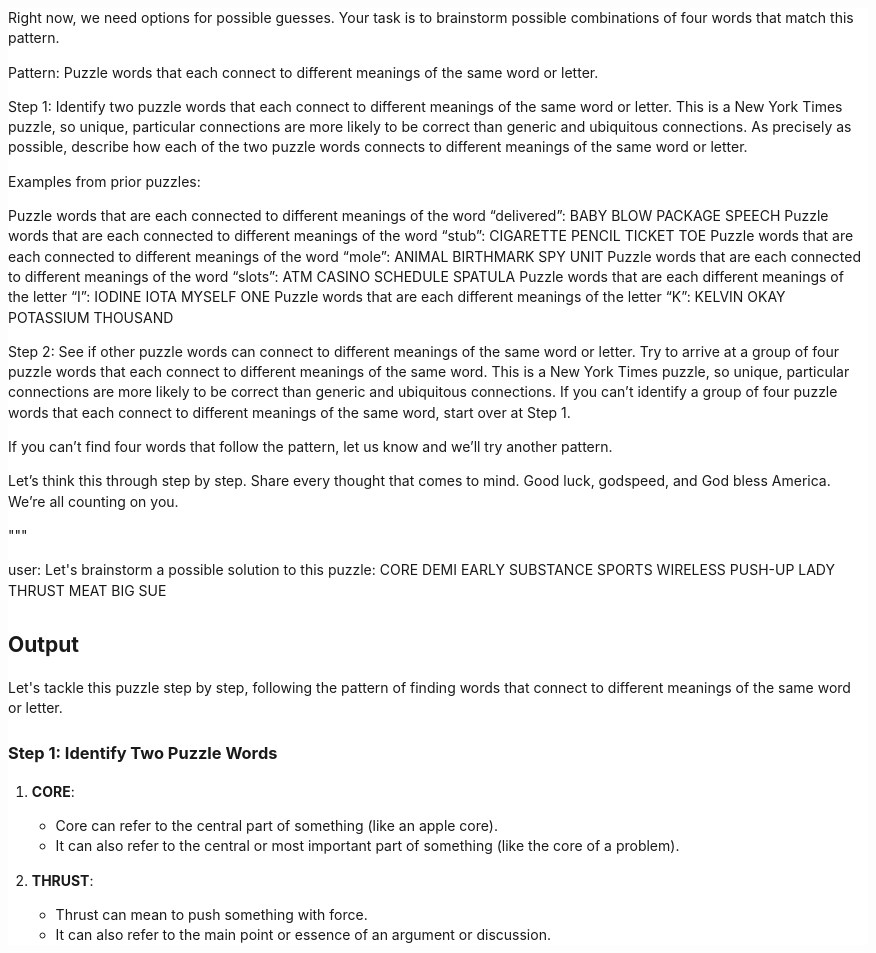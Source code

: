 Right now, we need options for possible guesses. Your task is to brainstorm possible combinations of four words that match this pattern.

Pattern: Puzzle words that each connect to different meanings of the same word or letter.

Step 1: Identify two puzzle words that each connect to different meanings of the same word or letter. This is a New York Times puzzle, so unique, particular connections are more likely to be correct than generic and ubiquitous connections. As precisely as possible, describe how each of the two puzzle words connects to different meanings of the same word or letter.

Examples from prior puzzles:

Puzzle words that are each connected to different meanings of the word “delivered”: BABY BLOW PACKAGE SPEECH
Puzzle words that are each connected to different meanings of the word “stub”: CIGARETTE PENCIL TICKET TOE
Puzzle words that are each connected to different meanings of the word “mole”: ANIMAL BIRTHMARK SPY UNIT
Puzzle words that are each connected to different meanings of the word “slots”: ATM CASINO SCHEDULE SPATULA
Puzzle words that are each different meanings of the letter “I”: IODINE IOTA MYSELF ONE
Puzzle words that are each different meanings of the letter “K”: KELVIN OKAY POTASSIUM THOUSAND

Step 2: See if other puzzle words can connect to different meanings of the same word or letter. Try to arrive at a group of four puzzle words that each connect to different meanings of the same word. This is a New York Times puzzle, so unique, particular connections are more likely to be correct than generic and ubiquitous connections. If you can’t identify a group of four puzzle words that each connect to different meanings of the same word, start over at Step 1.


If you can’t find four words that follow the pattern, let us know and we’ll try another pattern.

 

Let’s think this through step by step. Share every thought that comes to mind. Good luck, godspeed, and God bless America. We’re all counting on you.

"""

user: Let's brainstorm a possible solution to this puzzle: CORE DEMI EARLY SUBSTANCE SPORTS WIRELESS PUSH-UP LADY THRUST MEAT BIG SUE

## Output

Let's tackle this puzzle step by step, following the pattern of finding words that connect to different meanings of the same word or letter.

### Step 1: Identify Two Puzzle Words

1. **CORE**: 
   - Core can refer to the central part of something (like an apple core).
   - It can also refer to the central or most important part of something (like the core of a problem).

2. **THRUST**:
   - Thrust can mean to push something with force.
   - It can also refer to the main point or essence of an argument or discussion.

